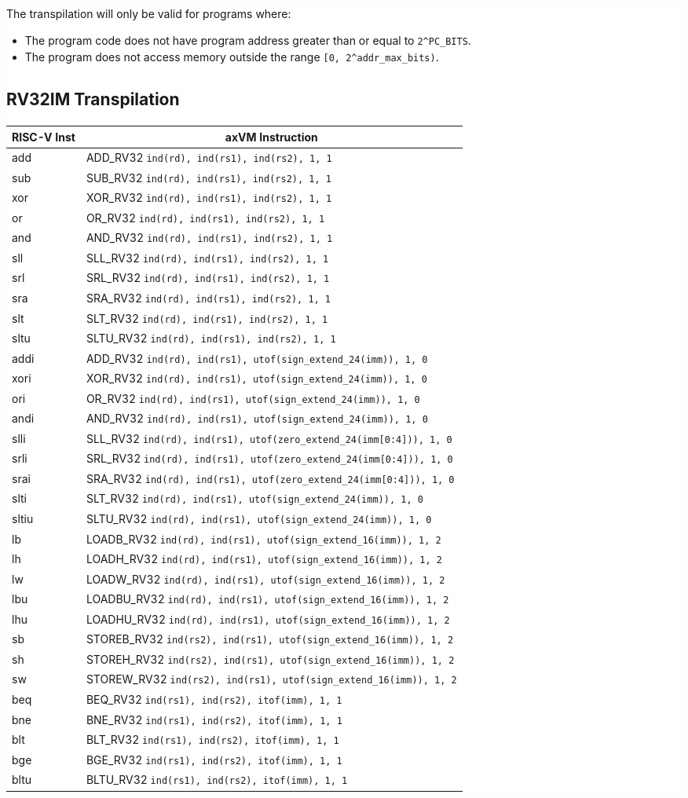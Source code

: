 The transpilation will only be valid for programs where:

- The program code does not have program address greater than or equal to `2^PC_BITS`.
- The program does not access memory outside the range `[0, 2^addr_max_bits)`.

## RV32IM Transpilation

| RISC-V Inst | axVM Instruction                                                           |
| ----------- | -------------------------------------------------------------------------- |
| add         | ADD_RV32 `ind(rd), ind(rs1), ind(rs2), 1, 1`                               |
| sub         | SUB_RV32 `ind(rd), ind(rs1), ind(rs2), 1, 1`                               |
| xor         | XOR_RV32 `ind(rd), ind(rs1), ind(rs2), 1, 1`                               |
| or          | OR_RV32 `ind(rd), ind(rs1), ind(rs2), 1, 1`                                |
| and         | AND_RV32 `ind(rd), ind(rs1), ind(rs2), 1, 1`                               |
| sll         | SLL_RV32 `ind(rd), ind(rs1), ind(rs2), 1, 1`                               |
| srl         | SRL_RV32 `ind(rd), ind(rs1), ind(rs2), 1, 1`                               |
| sra         | SRA_RV32 `ind(rd), ind(rs1), ind(rs2), 1, 1`                               |
| slt         | SLT_RV32 `ind(rd), ind(rs1), ind(rs2), 1, 1`                               |
| sltu        | SLTU_RV32 `ind(rd), ind(rs1), ind(rs2), 1, 1`                              |
| addi        | ADD_RV32 `ind(rd), ind(rs1), utof(sign_extend_24(imm)), 1, 0`              |
| xori        | XOR_RV32 `ind(rd), ind(rs1), utof(sign_extend_24(imm)), 1, 0`              |
| ori         | OR_RV32 `ind(rd), ind(rs1), utof(sign_extend_24(imm)), 1, 0`               |
| andi        | AND_RV32 `ind(rd), ind(rs1), utof(sign_extend_24(imm)), 1, 0`              |
| slli        | SLL_RV32 `ind(rd), ind(rs1), utof(zero_extend_24(imm[0:4])), 1, 0`         |
| srli        | SRL_RV32 `ind(rd), ind(rs1), utof(zero_extend_24(imm[0:4])), 1, 0`         |
| srai        | SRA_RV32 `ind(rd), ind(rs1), utof(zero_extend_24(imm[0:4])), 1, 0`         |
| slti        | SLT_RV32 `ind(rd), ind(rs1), utof(sign_extend_24(imm)), 1, 0`              |
| sltiu       | SLTU_RV32 `ind(rd), ind(rs1), utof(sign_extend_24(imm)), 1, 0`             |
| lb          | LOADB_RV32 `ind(rd), ind(rs1), utof(sign_extend_16(imm)), 1, 2`            |
| lh          | LOADH_RV32 `ind(rd), ind(rs1), utof(sign_extend_16(imm)), 1, 2`            |
| lw          | LOADW_RV32 `ind(rd), ind(rs1), utof(sign_extend_16(imm)), 1, 2`            |
| lbu         | LOADBU_RV32 `ind(rd), ind(rs1), utof(sign_extend_16(imm)), 1, 2`           |
| lhu         | LOADHU_RV32 `ind(rd), ind(rs1), utof(sign_extend_16(imm)), 1, 2`           |
| sb          | STOREB_RV32 `ind(rs2), ind(rs1), utof(sign_extend_16(imm)), 1, 2`          |
| sh          | STOREH_RV32 `ind(rs2), ind(rs1), utof(sign_extend_16(imm)), 1, 2`          |
| sw          | STOREW_RV32 `ind(rs2), ind(rs1), utof(sign_extend_16(imm)), 1, 2`          |
| beq         | BEQ_RV32 `ind(rs1), ind(rs2), itof(imm), 1, 1`                             |
| bne         | BNE_RV32 `ind(rs1), ind(rs2), itof(imm), 1, 1`                             |
| blt         | BLT_RV32 `ind(rs1), ind(rs2), itof(imm), 1, 1`                             |
| bge         | BGE_RV32 `ind(rs1), ind(rs2), itof(imm), 1, 1`                             |
| bltu        | BLTU_RV32 `ind(rs1), ind(rs2), itof(imm), 1, 1`                            |